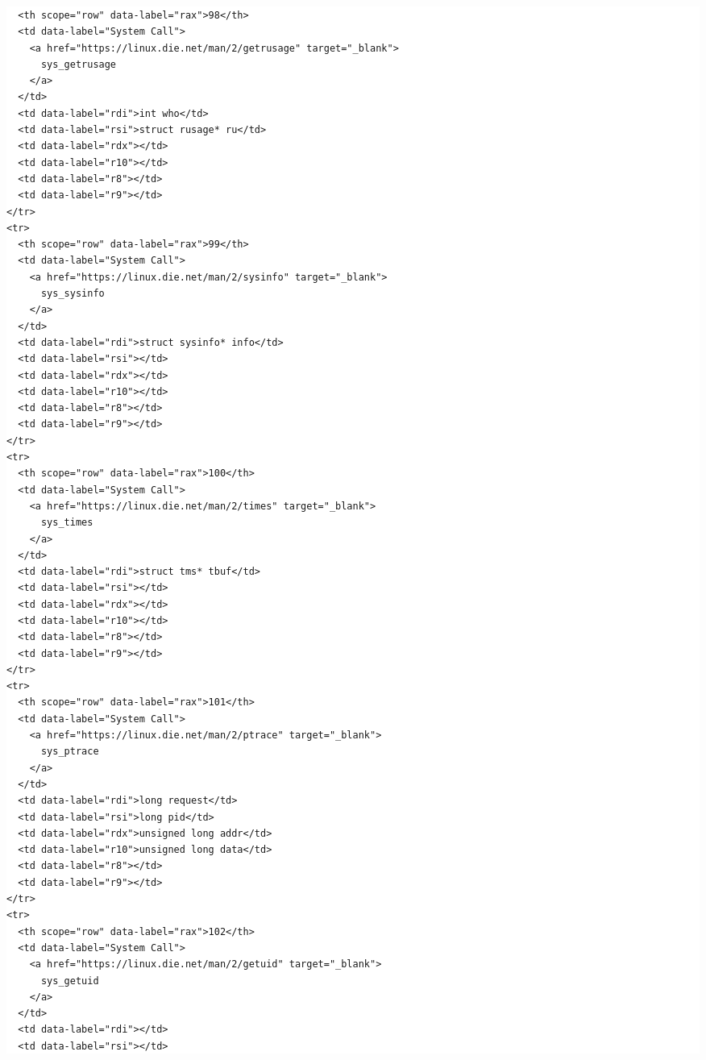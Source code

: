       <th scope="row" data-label="rax">98</th>
      <td data-label="System Call">
        <a href="https://linux.die.net/man/2/getrusage" target="_blank">
          sys_getrusage
        </a>
      </td>
      <td data-label="rdi">int who</td>
      <td data-label="rsi">struct rusage* ru</td>
      <td data-label="rdx"></td>
      <td data-label="r10"></td>
      <td data-label="r8"></td>
      <td data-label="r9"></td>
    </tr>
    <tr>
      <th scope="row" data-label="rax">99</th>
      <td data-label="System Call">
        <a href="https://linux.die.net/man/2/sysinfo" target="_blank">
          sys_sysinfo
        </a>
      </td>
      <td data-label="rdi">struct sysinfo* info</td>
      <td data-label="rsi"></td>
      <td data-label="rdx"></td>
      <td data-label="r10"></td>
      <td data-label="r8"></td>
      <td data-label="r9"></td>
    </tr>
    <tr>
      <th scope="row" data-label="rax">100</th>
      <td data-label="System Call">
        <a href="https://linux.die.net/man/2/times" target="_blank">
          sys_times
        </a>
      </td>
      <td data-label="rdi">struct tms* tbuf</td>
      <td data-label="rsi"></td>
      <td data-label="rdx"></td>
      <td data-label="r10"></td>
      <td data-label="r8"></td>
      <td data-label="r9"></td>
    </tr>
    <tr>
      <th scope="row" data-label="rax">101</th>
      <td data-label="System Call">
        <a href="https://linux.die.net/man/2/ptrace" target="_blank">
          sys_ptrace
        </a>
      </td>
      <td data-label="rdi">long request</td>
      <td data-label="rsi">long pid</td>
      <td data-label="rdx">unsigned long addr</td>
      <td data-label="r10">unsigned long data</td>
      <td data-label="r8"></td>
      <td data-label="r9"></td>
    </tr>
    <tr>
      <th scope="row" data-label="rax">102</th>
      <td data-label="System Call">
        <a href="https://linux.die.net/man/2/getuid" target="_blank">
          sys_getuid
        </a>
      </td>
      <td data-label="rdi"></td>
      <td data-label="rsi"></td>
